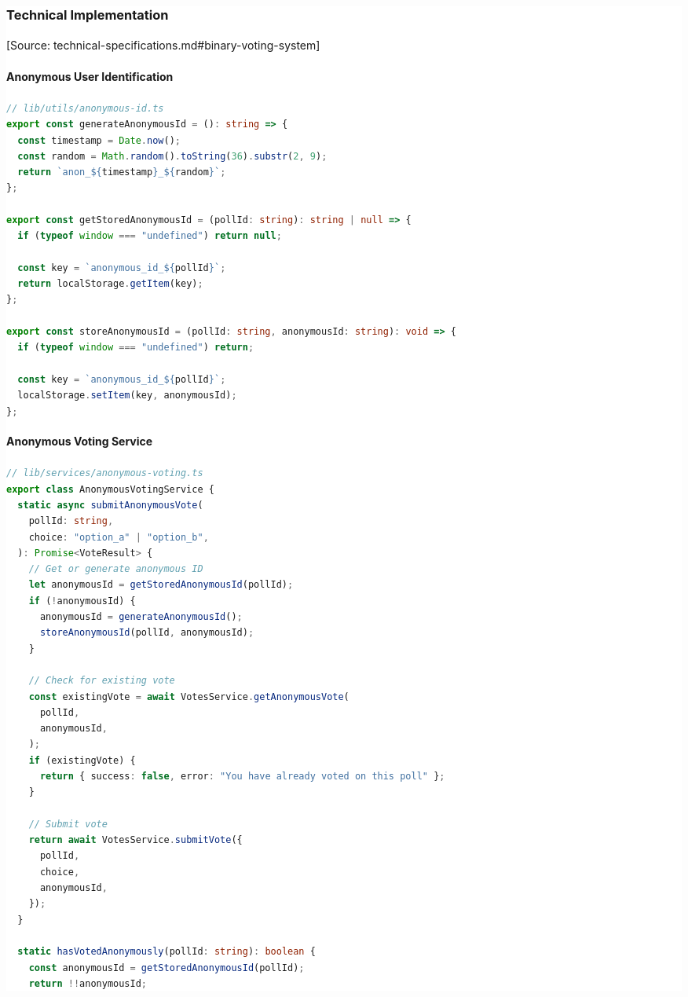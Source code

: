 ### Technical Implementation

[Source: technical-specifications.md#binary-voting-system]

#### Anonymous User Identification

```typescript
// lib/utils/anonymous-id.ts
export const generateAnonymousId = (): string => {
  const timestamp = Date.now();
  const random = Math.random().toString(36).substr(2, 9);
  return `anon_${timestamp}_${random}`;
};

export const getStoredAnonymousId = (pollId: string): string | null => {
  if (typeof window === "undefined") return null;

  const key = `anonymous_id_${pollId}`;
  return localStorage.getItem(key);
};

export const storeAnonymousId = (pollId: string, anonymousId: string): void => {
  if (typeof window === "undefined") return;

  const key = `anonymous_id_${pollId}`;
  localStorage.setItem(key, anonymousId);
};
```

#### Anonymous Voting Service

```typescript
// lib/services/anonymous-voting.ts
export class AnonymousVotingService {
  static async submitAnonymousVote(
    pollId: string,
    choice: "option_a" | "option_b",
  ): Promise<VoteResult> {
    // Get or generate anonymous ID
    let anonymousId = getStoredAnonymousId(pollId);
    if (!anonymousId) {
      anonymousId = generateAnonymousId();
      storeAnonymousId(pollId, anonymousId);
    }

    // Check for existing vote
    const existingVote = await VotesService.getAnonymousVote(
      pollId,
      anonymousId,
    );
    if (existingVote) {
      return { success: false, error: "You have already voted on this poll" };
    }

    // Submit vote
    return await VotesService.submitVote({
      pollId,
      choice,
      anonymousId,
    });
  }

  static hasVotedAnonymously(pollId: string): boolean {
    const anonymousId = getStoredAnonymousId(pollId);
    return !!anonymousId;
```